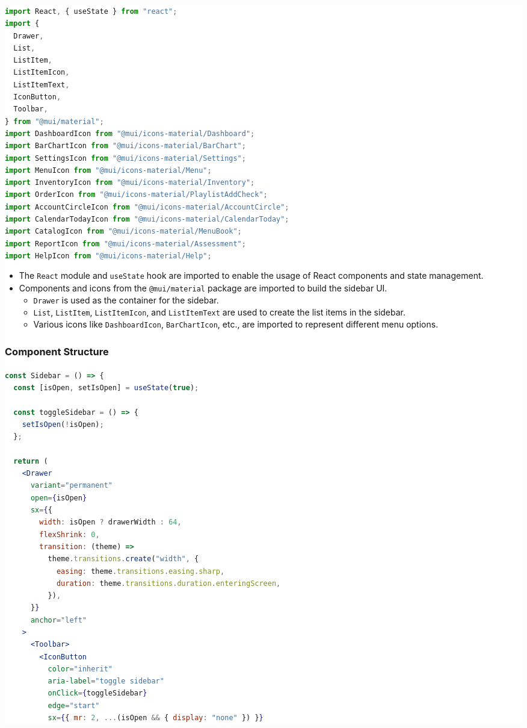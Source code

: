 ```jsx
import React, { useState } from "react";
import {
  Drawer,
  List,
  ListItem,
  ListItemIcon,
  ListItemText,
  IconButton,
  Toolbar,
} from "@mui/material";
import DashboardIcon from "@mui/icons-material/Dashboard";
import BarChartIcon from "@mui/icons-material/BarChart";
import SettingsIcon from "@mui/icons-material/Settings";
import MenuIcon from "@mui/icons-material/Menu";
import InventoryIcon from "@mui/icons-material/Inventory";
import OrderIcon from "@mui/icons-material/PlaylistAddCheck";
import AccountCircleIcon from "@mui/icons-material/AccountCircle";
import CalendarTodayIcon from "@mui/icons-material/CalendarToday";
import CatalogIcon from "@mui/icons-material/MenuBook";
import ReportIcon from "@mui/icons-material/Assessment";
import HelpIcon from "@mui/icons-material/Help";
```

- The `React` module and `useState` hook are imported to enable the usage of React components and state management.
- Components and icons from the `@mui/material` package are imported to build the sidebar UI.
  - `Drawer` is used as the container for the sidebar.
  - `List`, `ListItem`, `ListItemIcon`, and `ListItemText` are used to create the list items in the sidebar.
  - Various icons like `DashboardIcon`, `BarChartIcon`, etc., are imported to represent different menu options.

### Component Structure

```jsx
const Sidebar = () => {
  const [isOpen, setIsOpen] = useState(true);

  const toggleSidebar = () => {
    setIsOpen(!isOpen);
  };

  return (
    <Drawer
      variant="permanent"
      open={isOpen}
      sx={{
        width: isOpen ? drawerWidth : 64,
        flexShrink: 0,
        transition: (theme) =>
          theme.transitions.create("width", {
            easing: theme.transitions.easing.sharp,
            duration: theme.transitions.duration.enteringScreen,
          }),
      }}
      anchor="left"
    >
      <Toolbar>
        <IconButton
          color="inherit"
          aria-label="toggle sidebar"
          onClick={toggleSidebar}
          edge="start"
          sx={{ mr: 2, ...(isOpen && { display: "none" }) }}
```